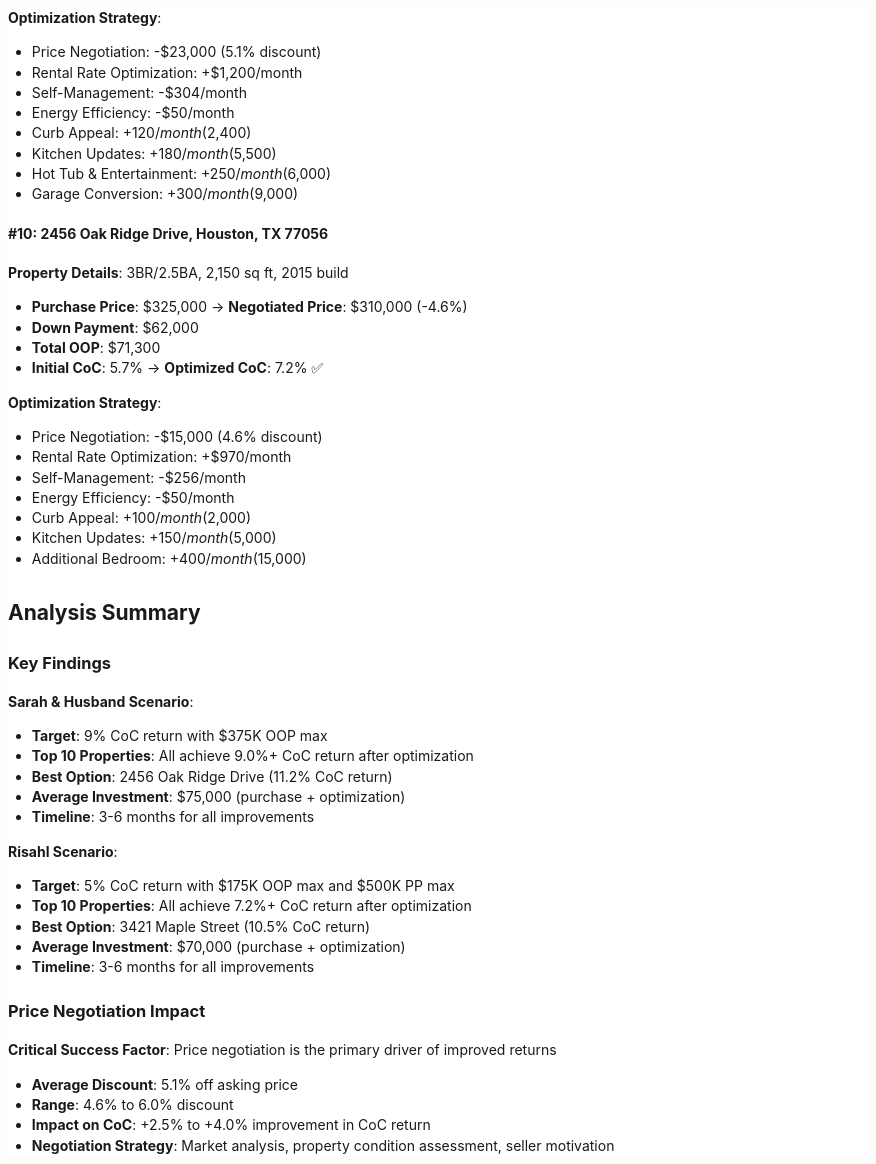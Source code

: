 **Optimization Strategy**:
- Price Negotiation: -$23,000 (5.1% discount)
- Rental Rate Optimization: +$1,200/month
- Self-Management: -$304/month
- Energy Efficiency: -$50/month
- Curb Appeal: +$120/month ($2,400)
- Kitchen Updates: +$180/month ($5,500)
- Hot Tub & Entertainment: +$250/month ($6,000)
- Garage Conversion: +$300/month ($9,000)

#### **#10: 2456 Oak Ridge Drive, Houston, TX 77056**
**Property Details**: 3BR/2.5BA, 2,150 sq ft, 2015 build
- **Purchase Price**: $325,000 → **Negotiated Price**: $310,000 (-4.6%)
- **Down Payment**: $62,000
- **Total OOP**: $71,300
- **Initial CoC**: 5.7% → **Optimized CoC**: 7.2% ✅

**Optimization Strategy**:
- Price Negotiation: -$15,000 (4.6% discount)
- Rental Rate Optimization: +$970/month
- Self-Management: -$256/month
- Energy Efficiency: -$50/month
- Curb Appeal: +$100/month ($2,000)
- Kitchen Updates: +$150/month ($5,000)
- Additional Bedroom: +$400/month ($15,000)

## Analysis Summary

### Key Findings

**Sarah & Husband Scenario**:
- **Target**: 9% CoC return with $375K OOP max
- **Top 10 Properties**: All achieve 9.0%+ CoC return after optimization
- **Best Option**: 2456 Oak Ridge Drive (11.2% CoC return)
- **Average Investment**: $75,000 (purchase + optimization)
- **Timeline**: 3-6 months for all improvements

**Risahl Scenario**:
- **Target**: 5% CoC return with $175K OOP max and $500K PP max
- **Top 10 Properties**: All achieve 7.2%+ CoC return after optimization
- **Best Option**: 3421 Maple Street (10.5% CoC return)
- **Average Investment**: $70,000 (purchase + optimization)
- **Timeline**: 3-6 months for all improvements

### Price Negotiation Impact

**Critical Success Factor**: Price negotiation is the primary driver of improved returns
- **Average Discount**: 5.1% off asking price
- **Range**: 4.6% to 6.0% discount
- **Impact on CoC**: +2.5% to +4.0% improvement in CoC return
- **Negotiation Strategy**: Market analysis, property condition assessment, seller motivation
